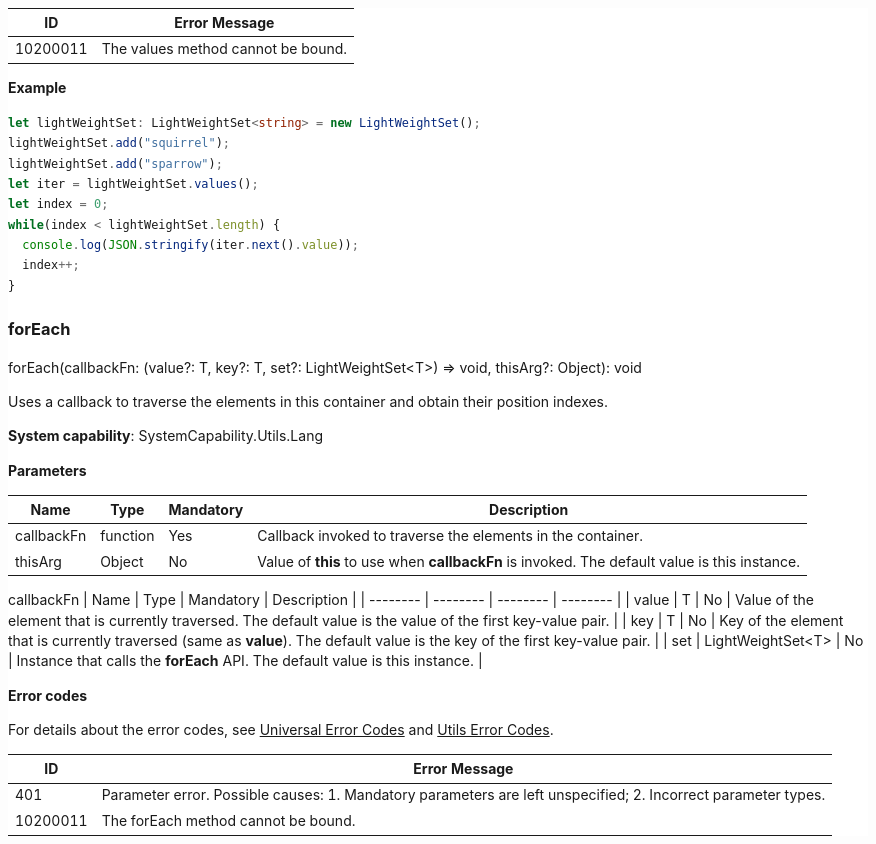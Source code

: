 | ID | Error Message |
| -------- | -------- |
| 10200011 | The values method cannot be bound. |

**Example**

```ts
let lightWeightSet: LightWeightSet<string> = new LightWeightSet();
lightWeightSet.add("squirrel");
lightWeightSet.add("sparrow");
let iter = lightWeightSet.values();
let index = 0;
while(index < lightWeightSet.length) {
  console.log(JSON.stringify(iter.next().value));
  index++;
}
```


### forEach

forEach(callbackFn: (value?: T, key?: T, set?: LightWeightSet&lt;T&gt;) => void, thisArg?: Object): void

Uses a callback to traverse the elements in this container and obtain their position indexes.

**System capability**: SystemCapability.Utils.Lang

**Parameters**

| Name | Type | Mandatory | Description |
| -------- | -------- | -------- | -------- |
| callbackFn | function | Yes | Callback invoked to traverse the elements in the container. |
| thisArg | Object | No | Value of **this** to use when **callbackFn** is invoked. The default value is this instance. |

callbackFn
| Name | Type | Mandatory | Description |
| -------- | -------- | -------- | -------- |
| value | T | No | Value of the element that is currently traversed. The default value is the value of the first key-value pair. |
| key | T | No | Key of the element that is currently traversed (same as **value**). The default value is the key of the first key-value pair. |
| set | LightWeightSet&lt;T&gt; | No | Instance that calls the **forEach** API. The default value is this instance. |

**Error codes**

For details about the error codes, see [Universal Error Codes](../errorcode-universal.md) and [Utils Error Codes](errorcode-utils.md).

| ID | Error Message |
| -------- | -------- |
| 401      | Parameter error. Possible causes: 1. Mandatory parameters are left unspecified; 2. Incorrect parameter types. |
| 10200011 | The forEach method cannot be bound. |
